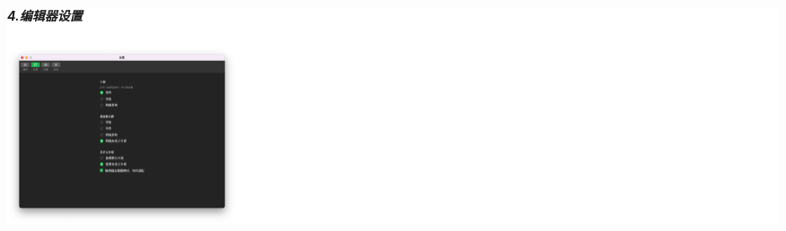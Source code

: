 ##### 4.编辑器设置

<div style="overflow: hidden;">
  <img src="/wx/out_set.jpg" style="float:left;zoom:25%;" />